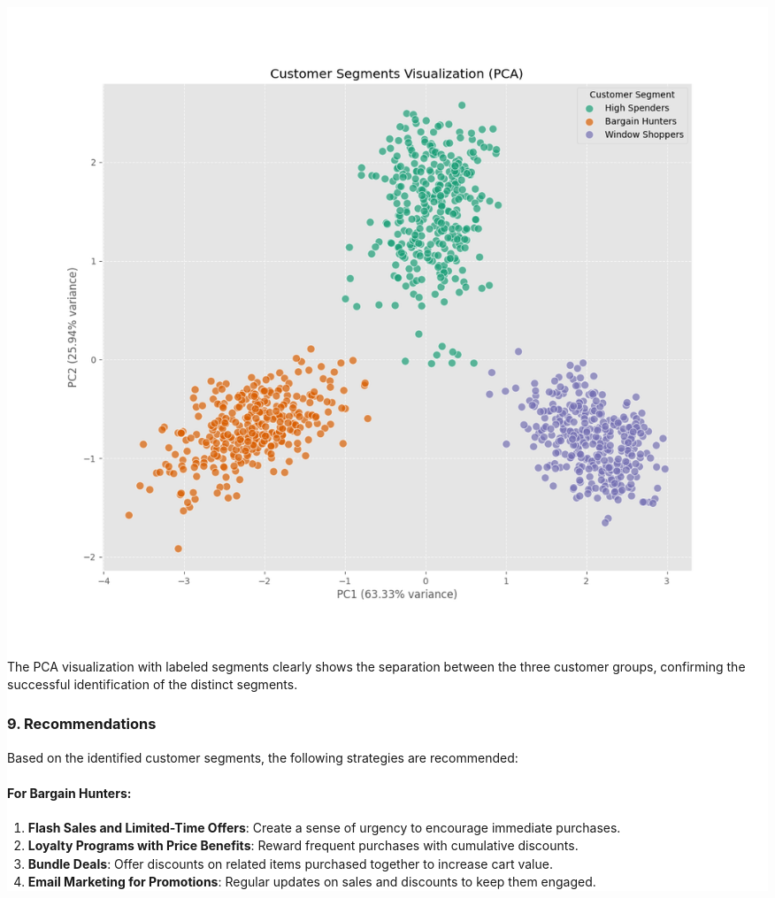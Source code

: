 ![Labeled Clusters PCA](labeled_clusters_pca.png)

The PCA visualization with labeled segments clearly shows the separation between the three customer groups, confirming the successful identification of the distinct segments.

### 9. Recommendations <a name="recommendations"></a>

Based on the identified customer segments, the following strategies are recommended:

#### For Bargain Hunters:
1. **Flash Sales and Limited-Time Offers**: Create a sense of urgency to encourage immediate purchases.
2. **Loyalty Programs with Price Benefits**: Reward frequent purchases with cumulative discounts.
3. **Bundle Deals**: Offer discounts on related items purchased together to increase cart value.
4. **Email Marketing for Promotions**: Regular updates on sales and discounts to keep them engaged.
